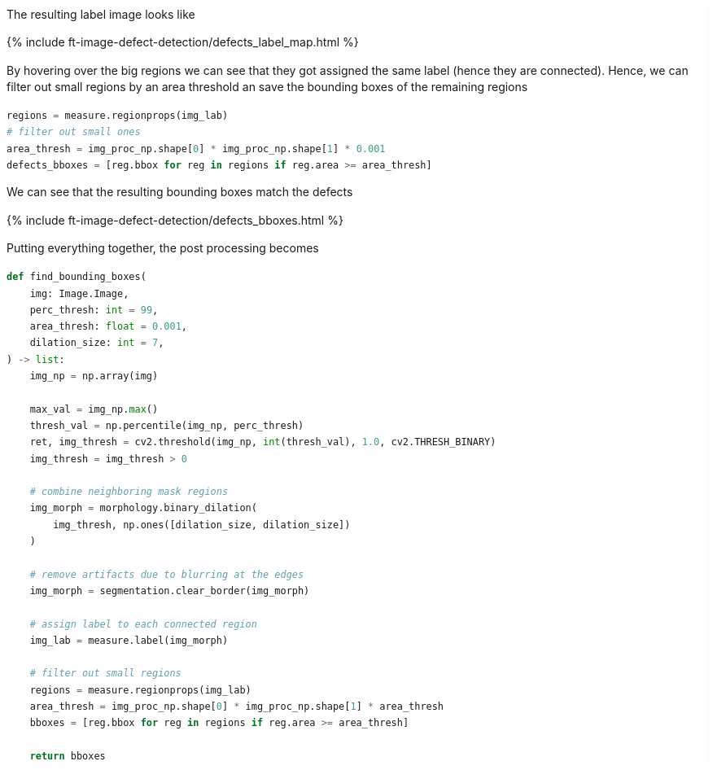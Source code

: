 The resulting label image looks like

{% include ft-image-defect-detection/defects_label_map.html %}

By hovering over the big regions we can see that they got assigned the same label (hence they are connected).
Hence, we can filter out small regions by an area threshold an save the bounding boxes of the remaining regions

```python
regions = measure.regionprops(img_lab)
# filter out small ones
area_thresh = img_proc_np.shape[0] * img_proc_np.shape[1] * 0.001
defects_bboxes = [reg.bbox for reg in regions if reg.area >= area_thresh]
```

We can see that the resulting bounding boxes match the defects

{% include ft-image-defect-detection/defects_bboxes.html %}

Putting everything together, the post processing becomes

```python
def find_bounding_boxes(
    img: Image.Image,
    perc_thresh: int = 99,
    area_thresh: float = 0.001,
    dilation_size: int = 7,
) -> list:
    img_np = np.array(img)

    max_val = img_np.max()
    thresh_val = np.percentile(img_np, perc_thresh)
    ret, img_thresh = cv2.threshold(img_np, int(thresh_val), 1.0, cv2.THRESH_BINARY)
    img_thresh = img_thresh > 0

    # combine neighboring mask regions
    img_morph = morphology.binary_dilation(
        img_thresh, np.ones([dilation_size, dilation_size])
    )

    # remove artifacts due to blurring at the edges
    img_morph = segmentation.clear_border(img_morph)

    # assign label to each connected region
    img_lab = measure.label(img_morph)

    # filter out small regions
    regions = measure.regionprops(img_lab)
    area_thresh = img_proc_np.shape[0] * img_proc_np.shape[1] * area_thresh
    bboxes = [reg.bbox for reg in regions if reg.area >= area_thresh]

    return bboxes
```
